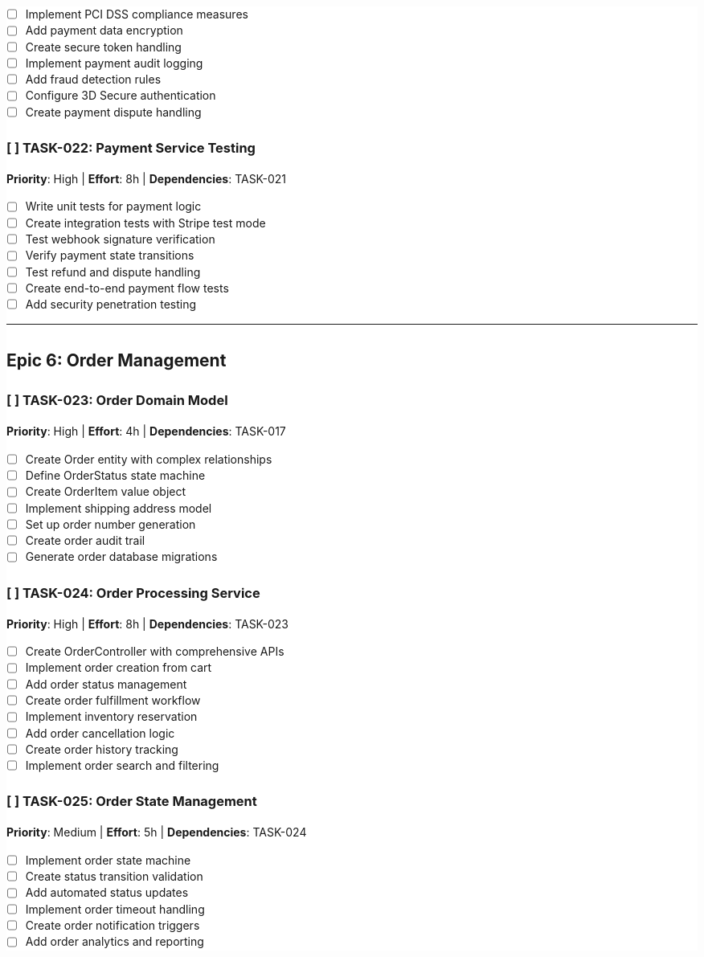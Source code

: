 - [ ] Implement PCI DSS compliance measures
- [ ] Add payment data encryption
- [ ] Create secure token handling
- [ ] Implement payment audit logging
- [ ] Add fraud detection rules
- [ ] Configure 3D Secure authentication
- [ ] Create payment dispute handling

### [ ] TASK-022: Payment Service Testing
**Priority**: High | **Effort**: 8h | **Dependencies**: TASK-021

- [ ] Write unit tests for payment logic
- [ ] Create integration tests with Stripe test mode
- [ ] Test webhook signature verification
- [ ] Verify payment state transitions
- [ ] Test refund and dispute handling
- [ ] Create end-to-end payment flow tests
- [ ] Add security penetration testing

---

## Epic 6: Order Management

### [ ] TASK-023: Order Domain Model
**Priority**: High | **Effort**: 4h | **Dependencies**: TASK-017

- [ ] Create Order entity with complex relationships
- [ ] Define OrderStatus state machine
- [ ] Create OrderItem value object
- [ ] Implement shipping address model
- [ ] Set up order number generation
- [ ] Create order audit trail
- [ ] Generate order database migrations

### [ ] TASK-024: Order Processing Service
**Priority**: High | **Effort**: 8h | **Dependencies**: TASK-023

- [ ] Create OrderController with comprehensive APIs
- [ ] Implement order creation from cart
- [ ] Add order status management
- [ ] Create order fulfillment workflow
- [ ] Implement inventory reservation
- [ ] Add order cancellation logic
- [ ] Create order history tracking
- [ ] Implement order search and filtering

### [ ] TASK-025: Order State Management
**Priority**: Medium | **Effort**: 5h | **Dependencies**: TASK-024

- [ ] Implement order state machine
- [ ] Create status transition validation
- [ ] Add automated status updates
- [ ] Implement order timeout handling
- [ ] Create order notification triggers
- [ ] Add order analytics and reporting
